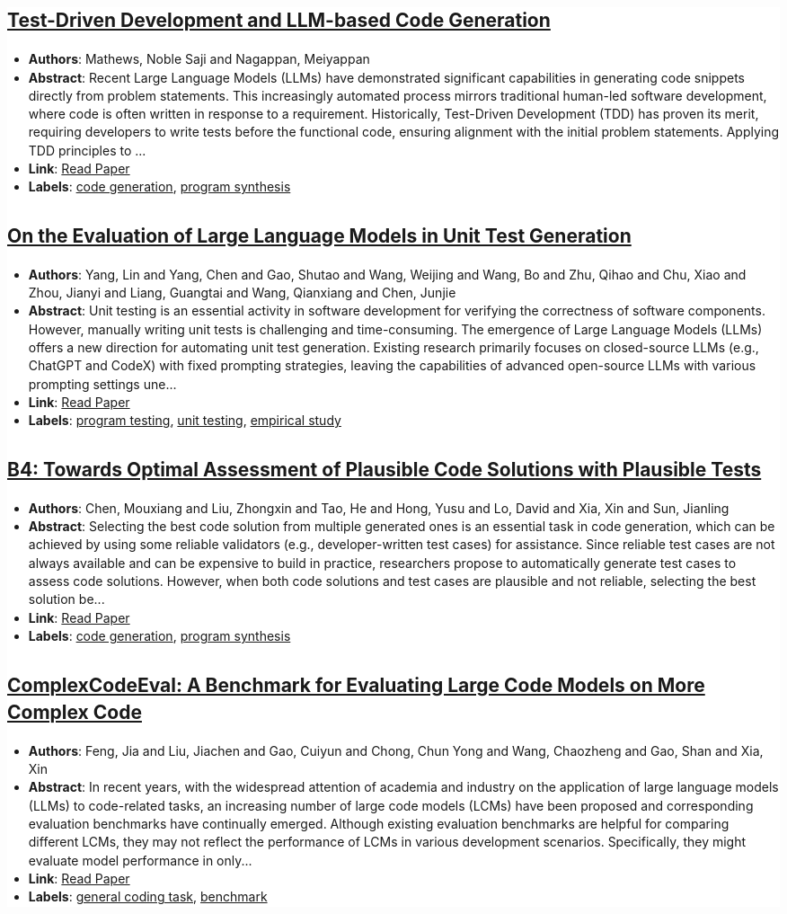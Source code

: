 ## [Test-Driven Development and LLM-based Code Generation](paper_25.md)
- **Authors**: Mathews, Noble Saji and Nagappan, Meiyappan
- **Abstract**: Recent Large Language Models (LLMs) have demonstrated significant capabilities in generating code snippets directly from problem statements. This increasingly automated process mirrors traditional human-led software development, where code is often written in response to a requirement. Historically, Test-Driven Development (TDD) has proven its merit, requiring developers to write tests before the functional code, ensuring alignment with the initial problem statements. Applying TDD principles to ...
- **Link**: [Read Paper](https://doi.org/10.1145/3691620.3695527)
- **Labels**: [code generation](../../labels/code_generation.md), [program synthesis](../../labels/program_synthesis.md)

## [On the Evaluation of Large Language Models in Unit Test Generation](paper_26.md)
- **Authors**: Yang, Lin and Yang, Chen and Gao, Shutao and Wang, Weijing and Wang, Bo and Zhu, Qihao and Chu, Xiao and Zhou, Jianyi and Liang, Guangtai and Wang, Qianxiang and Chen, Junjie
- **Abstract**: Unit testing is an essential activity in software development for verifying the correctness of software components. However, manually writing unit tests is challenging and time-consuming. The emergence of Large Language Models (LLMs) offers a new direction for automating unit test generation. Existing research primarily focuses on closed-source LLMs (e.g., ChatGPT and CodeX) with fixed prompting strategies, leaving the capabilities of advanced open-source LLMs with various prompting settings une...
- **Link**: [Read Paper](https://doi.org/10.1145/3691620.3695529)
- **Labels**: [program testing](../../labels/program_testing.md), [unit testing](../../labels/unit_testing.md), [empirical study](../../labels/empirical_study.md)

## [B4: Towards Optimal Assessment of Plausible Code Solutions with Plausible Tests](paper_27.md)
- **Authors**: Chen, Mouxiang and Liu, Zhongxin and Tao, He and Hong, Yusu and Lo, David and Xia, Xin and Sun, Jianling
- **Abstract**: Selecting the best code solution from multiple generated ones is an essential task in code generation, which can be achieved by using some reliable validators (e.g., developer-written test cases) for assistance. Since reliable test cases are not always available and can be expensive to build in practice, researchers propose to automatically generate test cases to assess code solutions. However, when both code solutions and test cases are plausible and not reliable, selecting the best solution be...
- **Link**: [Read Paper](https://doi.org/10.1145/3691620.3695536)
- **Labels**: [code generation](../../labels/code_generation.md), [program synthesis](../../labels/program_synthesis.md)

## [ComplexCodeEval: A Benchmark for Evaluating Large Code Models on More Complex Code](paper_28.md)
- **Authors**: Feng, Jia and Liu, Jiachen and Gao, Cuiyun and Chong, Chun Yong and Wang, Chaozheng and Gao, Shan and Xia, Xin
- **Abstract**: In recent years, with the widespread attention of academia and industry on the application of large language models (LLMs) to code-related tasks, an increasing number of large code models (LCMs) have been proposed and corresponding evaluation benchmarks have continually emerged. Although existing evaluation benchmarks are helpful for comparing different LCMs, they may not reflect the performance of LCMs in various development scenarios. Specifically, they might evaluate model performance in only...
- **Link**: [Read Paper](https://doi.org/10.1145/3691620.3695552)
- **Labels**: [general coding task](../../labels/general_coding_task.md), [benchmark](../../labels/benchmark.md)
